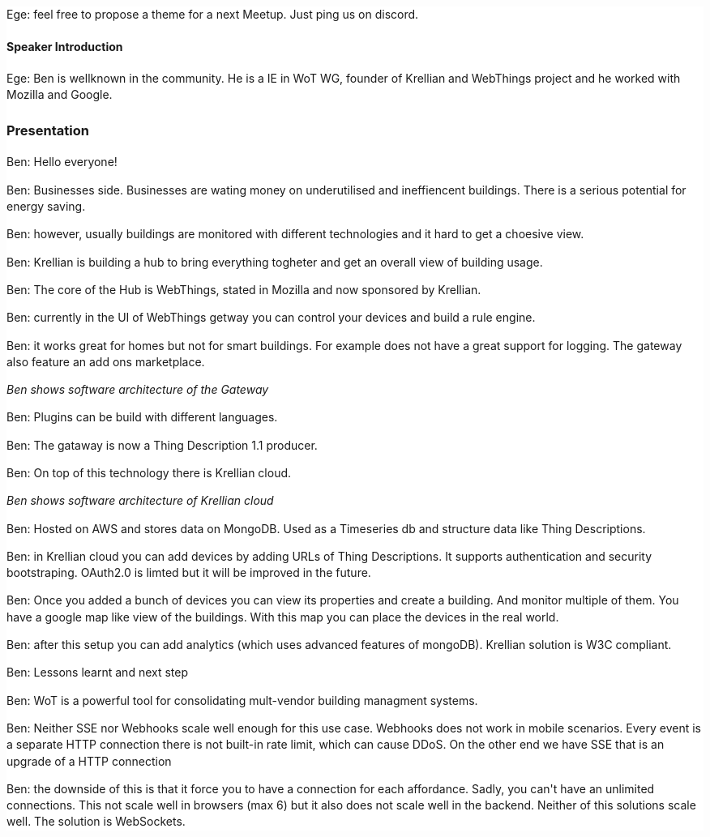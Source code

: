 Ege: feel free to propose a theme for a next Meetup. Just ping us on discord. 


#### Speaker Introduction

Ege: Ben is wellknown in the community. He is a IE in WoT WG, founder of Krellian and WebThings project and he worked with Mozilla and Google. 


### Presentation

Ben: Hello everyone!

Ben: Businesses side. Businesses are wating money on underutilised and ineffiencent buildings. There is a serious potential for energy saving. 

Ben: however, usually buildings are monitored with different technologies and it hard to get a choesive view.

Ben: Krellian is building a hub to bring everything togheter and get an overall view of building usage.

Ben: The core of the Hub is WebThings, stated in Mozilla and now sponsored by Krellian. 

Ben: currently in the UI of WebThings getway you can control your devices and build a rule engine.

Ben: it works great for homes but not for smart buildings. For example does not have a great support for logging. The gateway also feature an add ons marketplace. 

*Ben shows software architecture of the Gateway*

Ben: Plugins can be build with different languages.

Ben: The gataway is now a Thing Description 1.1 producer. 

Ben: On top of this technology there is Krellian cloud. 

*Ben shows software architecture of Krellian cloud*

Ben: Hosted on AWS and stores data on MongoDB. Used as a Timeseries db and structure data like Thing Descriptions. 

Ben: in Krellian cloud you can add devices by adding URLs of Thing Descriptions. It supports authentication and security bootstraping. OAuth2.0 is limted but it will be improved in the future.

Ben: Once you added a bunch of devices you can view its properties and create a building. And monitor multiple of them. You have a google map like view of the buildings. With this map you can place the devices in the real world. 

Ben: after this setup you can add analytics (which uses advanced features of mongoDB). Krellian solution is W3C compliant. 

Ben: Lessons learnt and next step

Ben: WoT is a powerful tool for consolidating mult-vendor building managment systems. 

Ben: Neither SSE nor Webhooks scale well enough for this use case. Webhooks does not work in mobile scenarios. Every event is a separate HTTP connection there is not built-in rate limit, which can cause DDoS. On the other end we have SSE that is an upgrade of a HTTP connection

Ben: the downside of this is that it force you to have a connection for each affordance. Sadly, you can't have an unlimited connections. This not scale well in browsers (max 6) but it also does not scale well in the backend. Neither of this solutions scale well. The solution is WebSockets. 
